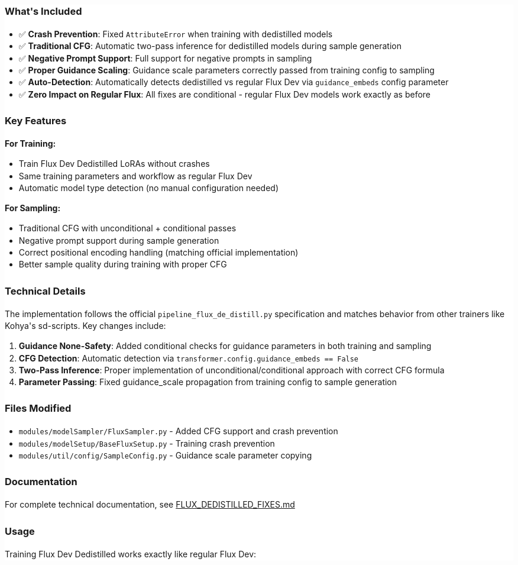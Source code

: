 ### What's Included

-   ✅ **Crash Prevention**: Fixed `AttributeError` when training with dedistilled models
-   ✅ **Traditional CFG**: Automatic two-pass inference for dedistilled models during sample generation
-   ✅ **Negative Prompt Support**: Full support for negative prompts in sampling
-   ✅ **Proper Guidance Scaling**: Guidance scale parameters correctly passed from training config to sampling
-   ✅ **Auto-Detection**: Automatically detects dedistilled vs regular Flux Dev via `guidance_embeds` config parameter
-   ✅ **Zero Impact on Regular Flux**: All fixes are conditional - regular Flux Dev models work exactly as before

### Key Features

**For Training:**
- Train Flux Dev Dedistilled LoRAs without crashes
- Same training parameters and workflow as regular Flux Dev
- Automatic model type detection (no manual configuration needed)

**For Sampling:**
- Traditional CFG with unconditional + conditional passes
- Negative prompt support during sample generation
- Correct positional encoding handling (matching official implementation)
- Better sample quality during training with proper CFG

### Technical Details

The implementation follows the official `pipeline_flux_de_distill.py` specification and matches behavior from other trainers like Kohya's sd-scripts. Key changes include:

1. **Guidance None-Safety**: Added conditional checks for guidance parameters in both training and sampling
2. **CFG Detection**: Automatic detection via `transformer.config.guidance_embeds == False`
3. **Two-Pass Inference**: Proper implementation of unconditional/conditional approach with correct CFG formula
4. **Parameter Passing**: Fixed guidance_scale propagation from training config to sample generation

### Files Modified

-   `modules/modelSampler/FluxSampler.py` - Added CFG support and crash prevention
-   `modules/modelSetup/BaseFluxSetup.py` - Training crash prevention
-   `modules/util/config/SampleConfig.py` - Guidance scale parameter copying

### Documentation

For complete technical documentation, see [FLUX_DEDISTILLED_FIXES.md](FLUX_DEDISTILLED_FIXES.md)

### Usage

Training Flux Dev Dedistilled works exactly like regular Flux Dev:
